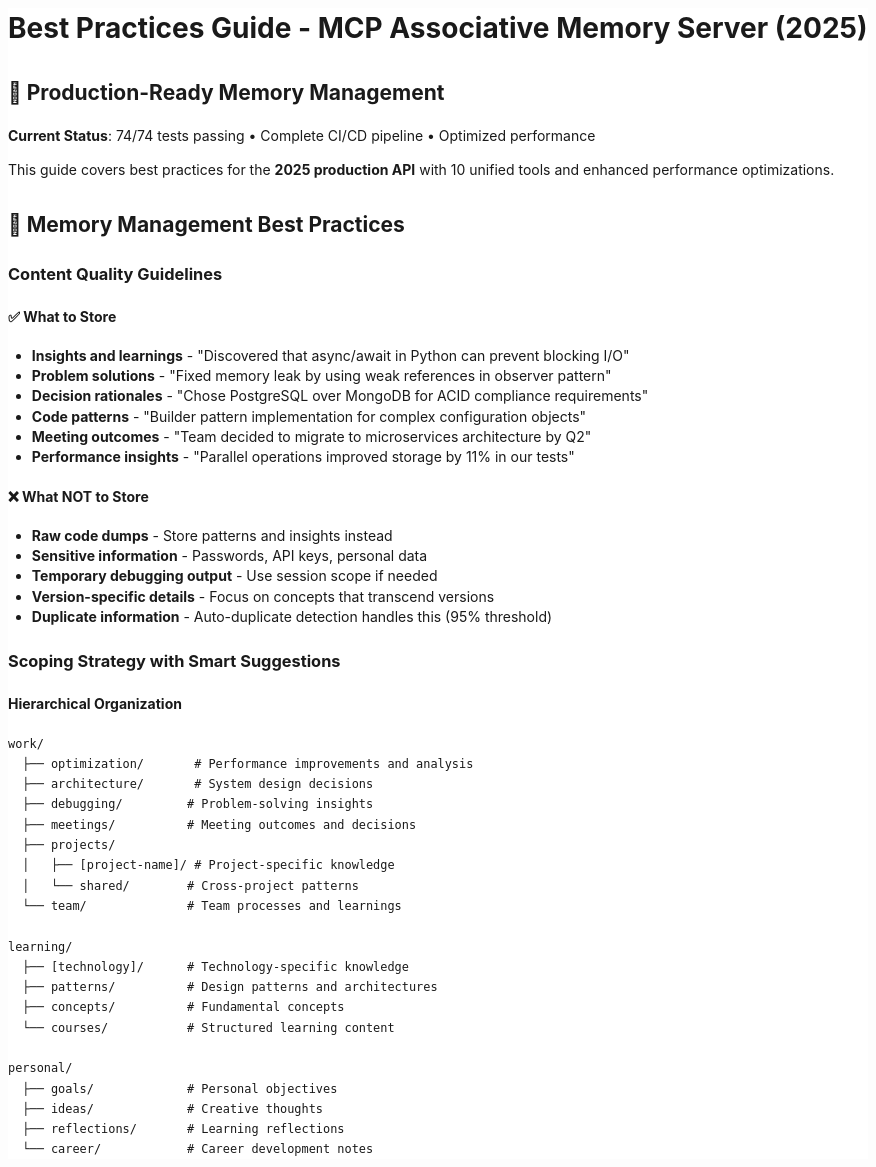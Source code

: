 # Best Practices Guide - MCP Associative Memory Server (2025)

## 🚀 Production-Ready Memory Management

**Current Status**: 74/74 tests passing • Complete CI/CD pipeline • Optimized performance

This guide covers best practices for the **2025 production API** with 10 unified tools and enhanced performance optimizations.

## 🎯 Memory Management Best Practices

### Content Quality Guidelines

#### ✅ What to Store
- **Insights and learnings** - "Discovered that async/await in Python can prevent blocking I/O"
- **Problem solutions** - "Fixed memory leak by using weak references in observer pattern"
- **Decision rationales** - "Chose PostgreSQL over MongoDB for ACID compliance requirements"
- **Code patterns** - "Builder pattern implementation for complex configuration objects"
- **Meeting outcomes** - "Team decided to migrate to microservices architecture by Q2"
- **Performance insights** - "Parallel operations improved storage by 11% in our tests"

#### ❌ What NOT to Store
- **Raw code dumps** - Store patterns and insights instead
- **Sensitive information** - Passwords, API keys, personal data
- **Temporary debugging output** - Use session scope if needed
- **Version-specific details** - Focus on concepts that transcend versions
- **Duplicate information** - Auto-duplicate detection handles this (95% threshold)

### Scoping Strategy with Smart Suggestions

#### Hierarchical Organization
```
work/
  ├── optimization/       # Performance improvements and analysis
  ├── architecture/       # System design decisions
  ├── debugging/         # Problem-solving insights
  ├── meetings/          # Meeting outcomes and decisions
  ├── projects/
  │   ├── [project-name]/ # Project-specific knowledge
  │   └── shared/        # Cross-project patterns
  └── team/              # Team processes and learnings

learning/
  ├── [technology]/      # Technology-specific knowledge
  ├── patterns/          # Design patterns and architectures
  ├── concepts/          # Fundamental concepts
  └── courses/           # Structured learning content

personal/
  ├── goals/             # Personal objectives
  ├── ideas/             # Creative thoughts
  ├── reflections/       # Learning reflections
  └── career/            # Career development notes
```
